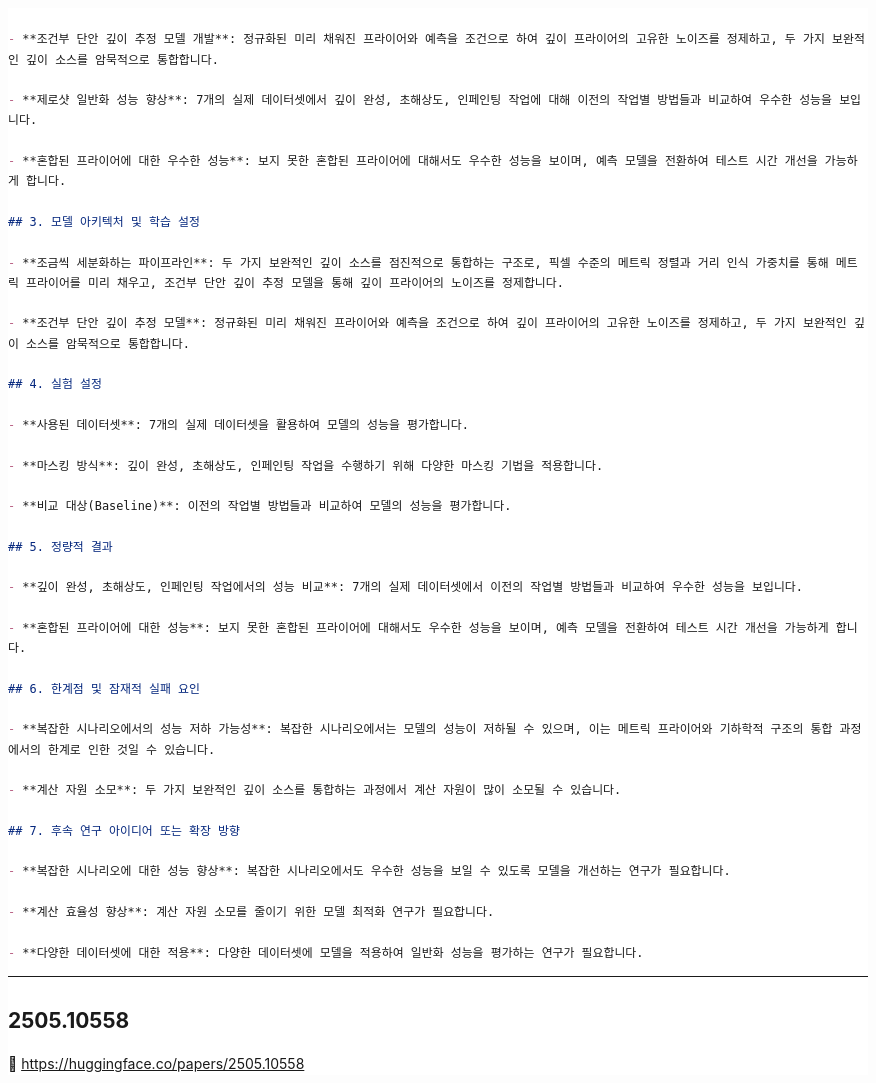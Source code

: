 ```markdown

- **조건부 단안 깊이 추정 모델 개발**: 정규화된 미리 채워진 프라이어와 예측을 조건으로 하여 깊이 프라이어의 고유한 노이즈를 정제하고, 두 가지 보완적인 깊이 소스를 암묵적으로 통합합니다.

- **제로샷 일반화 성능 향상**: 7개의 실제 데이터셋에서 깊이 완성, 초해상도, 인페인팅 작업에 대해 이전의 작업별 방법들과 비교하여 우수한 성능을 보입니다.

- **혼합된 프라이어에 대한 우수한 성능**: 보지 못한 혼합된 프라이어에 대해서도 우수한 성능을 보이며, 예측 모델을 전환하여 테스트 시간 개선을 가능하게 합니다.

## 3. 모델 아키텍처 및 학습 설정

- **조금씩 세분화하는 파이프라인**: 두 가지 보완적인 깊이 소스를 점진적으로 통합하는 구조로, 픽셀 수준의 메트릭 정렬과 거리 인식 가중치를 통해 메트릭 프라이어를 미리 채우고, 조건부 단안 깊이 추정 모델을 통해 깊이 프라이어의 노이즈를 정제합니다.

- **조건부 단안 깊이 추정 모델**: 정규화된 미리 채워진 프라이어와 예측을 조건으로 하여 깊이 프라이어의 고유한 노이즈를 정제하고, 두 가지 보완적인 깊이 소스를 암묵적으로 통합합니다.

## 4. 실험 설정

- **사용된 데이터셋**: 7개의 실제 데이터셋을 활용하여 모델의 성능을 평가합니다.

- **마스킹 방식**: 깊이 완성, 초해상도, 인페인팅 작업을 수행하기 위해 다양한 마스킹 기법을 적용합니다.

- **비교 대상(Baseline)**: 이전의 작업별 방법들과 비교하여 모델의 성능을 평가합니다.

## 5. 정량적 결과

- **깊이 완성, 초해상도, 인페인팅 작업에서의 성능 비교**: 7개의 실제 데이터셋에서 이전의 작업별 방법들과 비교하여 우수한 성능을 보입니다.

- **혼합된 프라이어에 대한 성능**: 보지 못한 혼합된 프라이어에 대해서도 우수한 성능을 보이며, 예측 모델을 전환하여 테스트 시간 개선을 가능하게 합니다.

## 6. 한계점 및 잠재적 실패 요인

- **복잡한 시나리오에서의 성능 저하 가능성**: 복잡한 시나리오에서는 모델의 성능이 저하될 수 있으며, 이는 메트릭 프라이어와 기하학적 구조의 통합 과정에서의 한계로 인한 것일 수 있습니다.

- **계산 자원 소모**: 두 가지 보완적인 깊이 소스를 통합하는 과정에서 계산 자원이 많이 소모될 수 있습니다.

## 7. 후속 연구 아이디어 또는 확장 방향

- **복잡한 시나리오에 대한 성능 향상**: 복잡한 시나리오에서도 우수한 성능을 보일 수 있도록 모델을 개선하는 연구가 필요합니다.

- **계산 효율성 향상**: 계산 자원 소모를 줄이기 위한 모델 최적화 연구가 필요합니다.

- **다양한 데이터셋에 대한 적용**: 다양한 데이터셋에 모델을 적용하여 일반화 성능을 평가하는 연구가 필요합니다.
```
 

---

## 2505.10558
🔗 https://huggingface.co/papers/2505.10558
